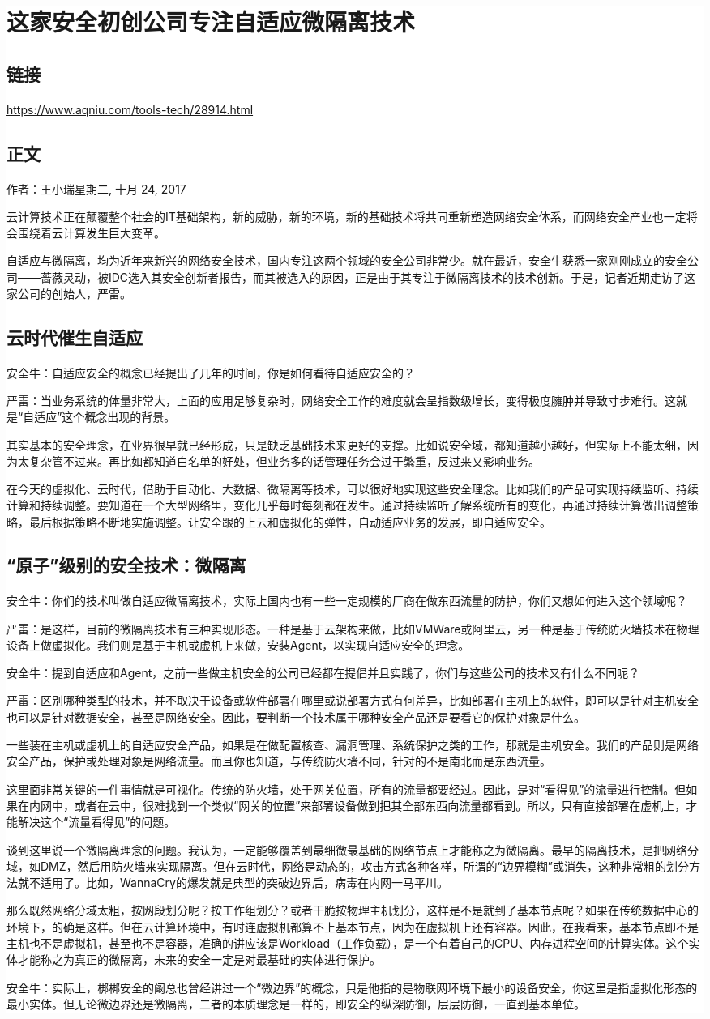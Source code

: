 # 这家安全初创公司专注自适应微隔离技术


## 链接

<https://www.aqniu.com/tools-tech/28914.html>

## 正文

作者：王小瑞星期二, 十月 24, 2017

云计算技术正在颠覆整个社会的IT基础架构，新的威胁，新的环境，新的基础技术将共同重新塑造网络安全体系，而网络安全产业也一定将会围绕着云计算发生巨大变革。

自适应与微隔离，均为近年来新兴的网络安全技术，国内专注这两个领域的安全公司非常少。就在最近，安全牛获悉一家刚刚成立的安全公司——蔷薇灵动，被IDC选入其安全创新者报告，而其被选入的原因，正是由于其专注于微隔离技术的技术创新。于是，记者近期走访了这家公司的创始人，严雷。


## 云时代催生自适应

安全牛：自适应安全的概念已经提出了几年的时间，你是如何看待自适应安全的？

严雷：当业务系统的体量非常大，上面的应用足够复杂时，网络安全工作的难度就会呈指数级增长，变得极度臃肿并导致寸步难行。这就是“自适应”这个概念出现的背景。

其实基本的安全理念，在业界很早就已经形成，只是缺乏基础技术来更好的支撑。比如说安全域，都知道越小越好，但实际上不能太细，因为太复杂管不过来。再比如都知道白名单的好处，但业务多的话管理任务会过于繁重，反过来又影响业务。

在今天的虚拟化、云时代，借助于自动化、大数据、微隔离等技术，可以很好地实现这些安全理念。比如我们的产品可实现持续监听、持续计算和持续调整。要知道在一个大型网络里，变化几乎每时每刻都在发生。通过持续监听了解系统所有的变化，再通过持续计算做出调整策略，最后根据策略不断地实施调整。让安全跟的上云和虚拟化的弹性，自动适应业务的发展，即自适应安全。

## “原子”级别的安全技术：微隔离

安全牛：你们的技术叫做自适应微隔离技术，实际上国内也有一些一定规模的厂商在做东西流量的防护，你们又想如何进入这个领域呢？

严雷：是这样，目前的微隔离技术有三种实现形态。一种是基于云架构来做，比如VMWare或阿里云，另一种是基于传统防火墙技术在物理设备上做虚拟化。我们则是基于主机或虚机上来做，安装Agent，以实现自适应安全的理念。

安全牛：提到自适应和Agent，之前一些做主机安全的公司已经都在提倡并且实践了，你们与这些公司的技术又有什么不同呢？

严雷：区别哪种类型的技术，并不取决于设备或软件部署在哪里或说部署方式有何差异，比如部署在主机上的软件，即可以是针对主机安全也可以是针对数据安全，甚至是网络安全。因此，要判断一个技术属于哪种安全产品还是要看它的保护对象是什么。

一些装在主机或虚机上的自适应安全产品，如果是在做配置核查、漏洞管理、系统保护之类的工作，那就是主机安全。我们的产品则是网络安全产品，保护或处理对象是网络流量。而且你也知道，与传统防火墙不同，针对的不是南北而是东西流量。

这里面非常关键的一件事情就是可视化。传统的防火墙，处于网关位置，所有的流量都要经过。因此，是对“看得见”的流量进行控制。但如果在内网中，或者在云中，很难找到一个类似“网关的位置”来部署设备做到把其全部东西向流量都看到。所以，只有直接部署在虚机上，才能解决这个“流量看得见”的问题。

谈到这里说一个微隔离理念的问题。我认为，一定能够覆盖到最细微最基础的网络节点上才能称之为微隔离。最早的隔离技术，是把网络分域，如DMZ，然后用防火墙来实现隔离。但在云时代，网络是动态的，攻击方式各种各样，所谓的“边界模糊”或消失，这种非常粗的划分方法就不适用了。比如，WannaCry的爆发就是典型的突破边界后，病毒在内网一马平川。

那么既然网络分域太粗，按网段划分呢？按工作组划分？或者干脆按物理主机划分，这样是不是就到了基本节点呢？如果在传统数据中心的环境下，的确是这样。但在云计算环境中，有时连虚拟机都算不上基本节点，因为在虚拟机上还有容器。因此，在我看来，基本节点即不是主机也不是虚拟机，甚至也不是容器，准确的讲应该是Workload（工作负载），是一个有着自己的CPU、内存进程空间的计算实体。这个实体才能称之为真正的微隔离，未来的安全一定是对最基础的实体进行保护。

安全牛：实际上，梆梆安全的阚总也曾经讲过一个“微边界”的概念，只是他指的是物联网环境下最小的设备安全，你这里是指虚拟化形态的最小实体。但无论微边界还是微隔离，二者的本质理念是一样的，即安全的纵深防御，层层防御，一直到基本单位。
